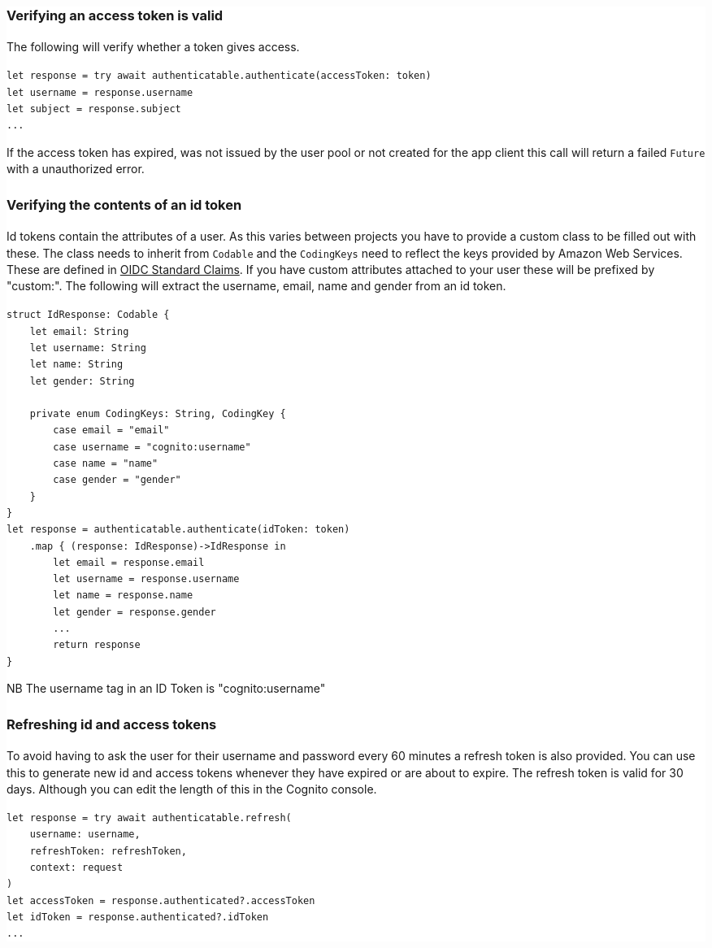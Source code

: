 ### Verifying an access token is valid

The following will verify whether a token gives access.
```
let response = try await authenticatable.authenticate(accessToken: token)
let username = response.username
let subject = response.subject
...
```
If the access token has expired, was not issued by the user pool or not created for the app client this call will return a failed `Future` with a unauthorized error.

### Verifying the contents of an id token

Id tokens contain the attributes of a user. As this varies between projects you have to provide a custom class to be filled out with these. The class needs to inherit from `Codable` and the `CodingKeys` need to reflect the keys provided by Amazon Web Services. These are defined in [OIDC Standard Claims](https://openid.net/specs/openid-connect-core-1_0.html#Claims). If you have custom attributes attached to your user these will be prefixed by "custom:". The following will extract the username, email, name and gender from an id token.
```
struct IdResponse: Codable {
    let email: String
    let username: String
    let name: String
    let gender: String
    
    private enum CodingKeys: String, CodingKey {
        case email = "email"
        case username = "cognito:username"
        case name = "name"
        case gender = "gender"
    }
}
let response = authenticatable.authenticate(idToken: token)
    .map { (response: IdResponse)->IdResponse in
        let email = response.email
        let username = response.username
        let name = response.name
        let gender = response.gender
        ...
        return response
}
```
NB The username tag in an ID Token is "cognito:username"

### Refreshing id and access tokens

To avoid having to ask the user for their username and password every 60 minutes a refresh token is also provided. You can use this to generate new id and access tokens whenever they have expired or are about to expire. The refresh token is valid for 30 days. Although you can edit the length of this in the Cognito console. 
```
let response = try await authenticatable.refresh(
    username: username, 
    refreshToken: refreshToken, 
    context: request
)
let accessToken = response.authenticated?.accessToken
let idToken = response.authenticated?.idToken
...
```
